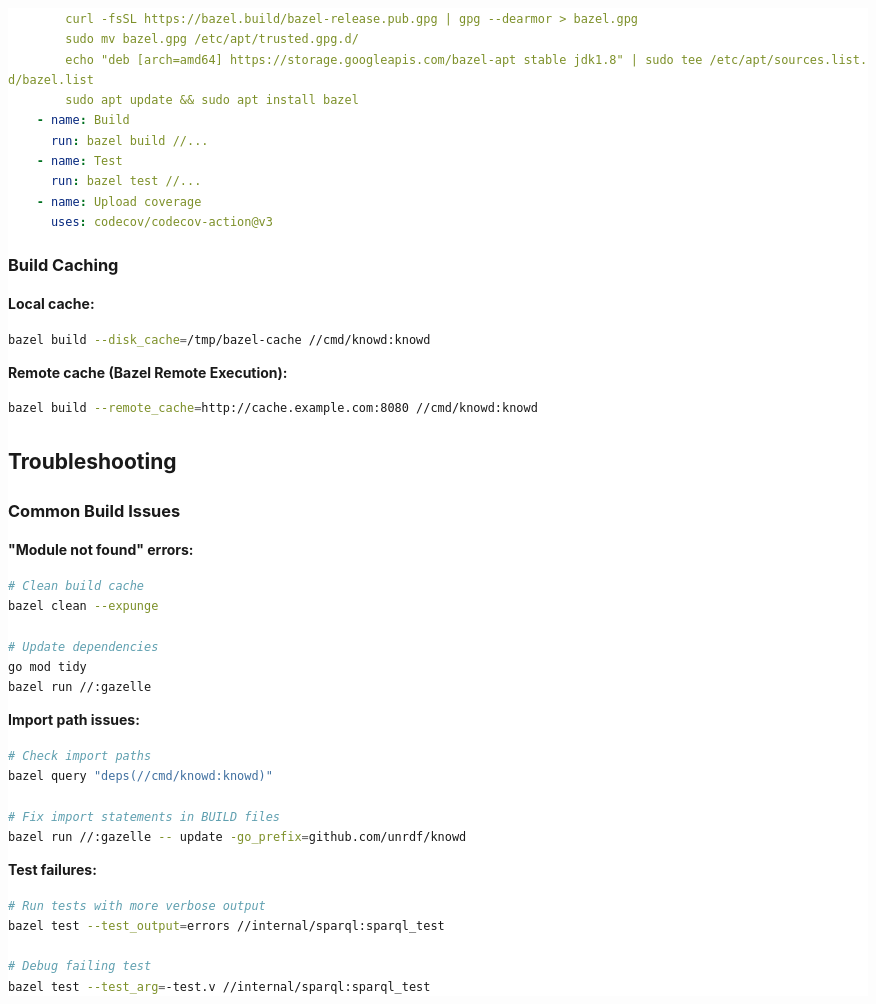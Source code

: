 ```yaml
        curl -fsSL https://bazel.build/bazel-release.pub.gpg | gpg --dearmor > bazel.gpg
        sudo mv bazel.gpg /etc/apt/trusted.gpg.d/
        echo "deb [arch=amd64] https://storage.googleapis.com/bazel-apt stable jdk1.8" | sudo tee /etc/apt/sources.list.d/bazel.list
        sudo apt update && sudo apt install bazel
    - name: Build
      run: bazel build //...
    - name: Test
      run: bazel test //...
    - name: Upload coverage
      uses: codecov/codecov-action@v3
```

### Build Caching

**Local cache:**
```bash
bazel build --disk_cache=/tmp/bazel-cache //cmd/knowd:knowd
```

**Remote cache (Bazel Remote Execution):**
```bash
bazel build --remote_cache=http://cache.example.com:8080 //cmd/knowd:knowd
```

## Troubleshooting

### Common Build Issues

**"Module not found" errors:**
```bash
# Clean build cache
bazel clean --expunge

# Update dependencies
go mod tidy
bazel run //:gazelle
```

**Import path issues:**
```bash
# Check import paths
bazel query "deps(//cmd/knowd:knowd)"

# Fix import statements in BUILD files
bazel run //:gazelle -- update -go_prefix=github.com/unrdf/knowd
```

**Test failures:**
```bash
# Run tests with more verbose output
bazel test --test_output=errors //internal/sparql:sparql_test

# Debug failing test
bazel test --test_arg=-test.v //internal/sparql:sparql_test
```
